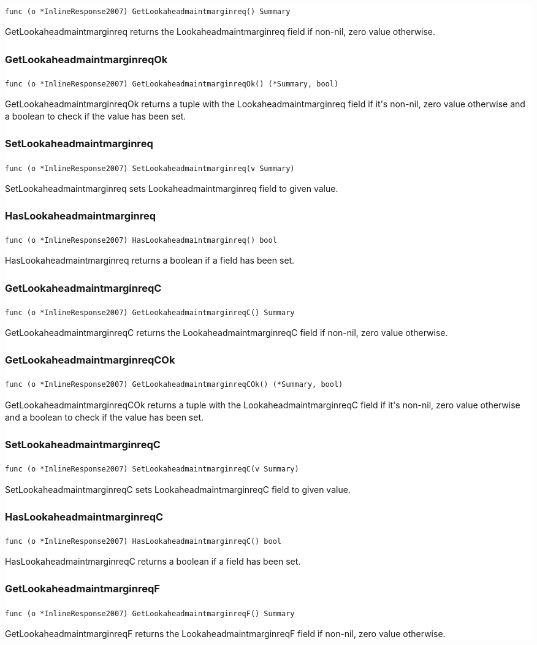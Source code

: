 `func (o *InlineResponse2007) GetLookaheadmaintmarginreq() Summary`

GetLookaheadmaintmarginreq returns the Lookaheadmaintmarginreq field if non-nil, zero value otherwise.

### GetLookaheadmaintmarginreqOk

`func (o *InlineResponse2007) GetLookaheadmaintmarginreqOk() (*Summary, bool)`

GetLookaheadmaintmarginreqOk returns a tuple with the Lookaheadmaintmarginreq field if it's non-nil, zero value otherwise
and a boolean to check if the value has been set.

### SetLookaheadmaintmarginreq

`func (o *InlineResponse2007) SetLookaheadmaintmarginreq(v Summary)`

SetLookaheadmaintmarginreq sets Lookaheadmaintmarginreq field to given value.

### HasLookaheadmaintmarginreq

`func (o *InlineResponse2007) HasLookaheadmaintmarginreq() bool`

HasLookaheadmaintmarginreq returns a boolean if a field has been set.

### GetLookaheadmaintmarginreqC

`func (o *InlineResponse2007) GetLookaheadmaintmarginreqC() Summary`

GetLookaheadmaintmarginreqC returns the LookaheadmaintmarginreqC field if non-nil, zero value otherwise.

### GetLookaheadmaintmarginreqCOk

`func (o *InlineResponse2007) GetLookaheadmaintmarginreqCOk() (*Summary, bool)`

GetLookaheadmaintmarginreqCOk returns a tuple with the LookaheadmaintmarginreqC field if it's non-nil, zero value otherwise
and a boolean to check if the value has been set.

### SetLookaheadmaintmarginreqC

`func (o *InlineResponse2007) SetLookaheadmaintmarginreqC(v Summary)`

SetLookaheadmaintmarginreqC sets LookaheadmaintmarginreqC field to given value.

### HasLookaheadmaintmarginreqC

`func (o *InlineResponse2007) HasLookaheadmaintmarginreqC() bool`

HasLookaheadmaintmarginreqC returns a boolean if a field has been set.

### GetLookaheadmaintmarginreqF

`func (o *InlineResponse2007) GetLookaheadmaintmarginreqF() Summary`

GetLookaheadmaintmarginreqF returns the LookaheadmaintmarginreqF field if non-nil, zero value otherwise.
